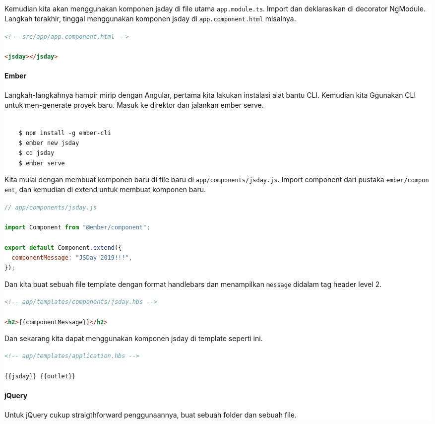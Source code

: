 ```typescript
```

Kemudian kita akan menggunakan komponen jsday di file utama `app.module.ts`. Import dan deklarasikan di decorator NgModule. Langkah terakhir, tinggal menggunakan komponen jsday di `app.component.html` misalnya.

```html
<!-- src/app/app.component.html -->

<jsday></jsday>
```

#### Ember

Langkah-langkahnya hampir mirip dengan Angular, pertama kita lakukan instalasi alat bantu CLI. Kemudian kita Ggunakan CLI untuk men-generate proyek baru. Masuk ke direktor dan jalankan ember serve.

```shell

    $ npm install -g ember-cli
    $ ember new jsday
    $ cd jsday
    $ ember serve
```

Kita mulai dengan membuat komponen baru di file baru di `app/components/jsday.js`. Import component dari pustaka `ember/component`, dan kemudian di extend untuk membuat komponen baru.

```javascript
// app/components/jsday.js

import Component from "@ember/component";

export default Component.extend({
  componentMessage: "JSDay 2019!!!",
});
```

Dan kita buat sebuah file template dengan format handlebars dan menampilkan `message` didalam tag header level 2.

```html
<!-- app/templates/components/jsday.hbs -->

<h2>{{componentMessage}}</h2>
```

Dan sekarang kita dapat menggunakan komponen jsday di template seperti ini.

```html
<!-- app/templates/application.hbs -->

{{jsday}} {{outlet}}
```

#### jQuery

Untuk jQuery cukup straigthforward penggunaannya, buat sebuah folder dan sebuah file.
